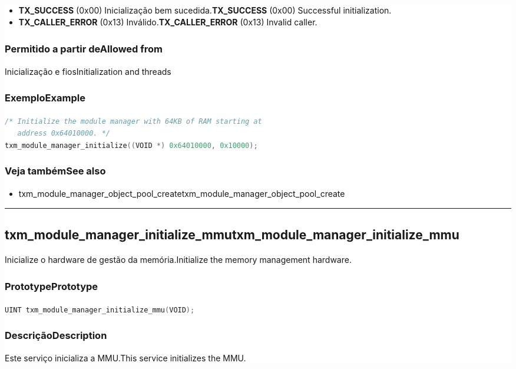 - <span data-ttu-id="17998-207">**TX_SUCCESS** (0x00) Inicialização bem sucedida.</span><span class="sxs-lookup"><span data-stu-id="17998-207">**TX_SUCCESS** (0x00) Successful initialization.</span></span>
- <span data-ttu-id="17998-208">**TX_CALLER_ERROR** (0x13) Inválido.</span><span class="sxs-lookup"><span data-stu-id="17998-208">**TX_CALLER_ERROR** (0x13) Invalid caller.</span></span>

### <a name="allowed-from"></a><span data-ttu-id="17998-209">Permitido a partir de</span><span class="sxs-lookup"><span data-stu-id="17998-209">Allowed from</span></span>

<span data-ttu-id="17998-210">Inicialização e fios</span><span class="sxs-lookup"><span data-stu-id="17998-210">Initialization and threads</span></span>

### <a name="example"></a><span data-ttu-id="17998-211">Exemplo</span><span class="sxs-lookup"><span data-stu-id="17998-211">Example</span></span>

```c
/* Initialize the module manager with 64KB of RAM starting at
   address 0x64010000. */
txm_module_manager_initialize((VOID *) 0x64010000, 0x10000);
```

### <a name="see-also"></a><span data-ttu-id="17998-212">Veja também</span><span class="sxs-lookup"><span data-stu-id="17998-212">See also</span></span>

- <span data-ttu-id="17998-213">txm_module_manager_object_pool_create</span><span class="sxs-lookup"><span data-stu-id="17998-213">txm_module_manager_object_pool_create</span></span>

---

## <a name="txm_module_manager_initialize_mmu"></a><span data-ttu-id="17998-214">txm_module_manager_initialize_mmu</span><span class="sxs-lookup"><span data-stu-id="17998-214">txm_module_manager_initialize_mmu</span></span>

<span data-ttu-id="17998-215">Inicialize o hardware de gestão da memória.</span><span class="sxs-lookup"><span data-stu-id="17998-215">Initialize the memory management hardware.</span></span>

### <a name="prototype"></a><span data-ttu-id="17998-216">Prototype</span><span class="sxs-lookup"><span data-stu-id="17998-216">Prototype</span></span>

```c
UINT txm_module_manager_initialize_mmu(VOID);
```

### <a name="description"></a><span data-ttu-id="17998-217">Descrição</span><span class="sxs-lookup"><span data-stu-id="17998-217">Description</span></span>

<span data-ttu-id="17998-218">Este serviço inicializa a MMU.</span><span class="sxs-lookup"><span data-stu-id="17998-218">This service initializes the MMU.</span></span>
